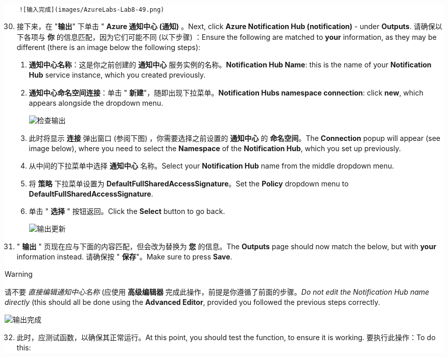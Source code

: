         ![输入完成](images/AzureLabs-Lab8-49.png)

30. <span data-ttu-id="5d4a8-396">接下来，在 "**输出**" 下单击 " **Azure 通知中心 (通知)** 。</span><span class="sxs-lookup"><span data-stu-id="5d4a8-396">Next, click **Azure Notification Hub (notification)** - under **Outputs**.</span></span> <span data-ttu-id="5d4a8-397">请确保以下各项与 **你** 的信息匹配，因为它们可能不同 (以下步骤) ：</span><span class="sxs-lookup"><span data-stu-id="5d4a8-397">Ensure the following are matched to **your** information, as they may be different (there is an image below the following steps):</span></span>

    1.  <span data-ttu-id="5d4a8-398">**通知中心名称**：这是你之前创建的 **通知中心** 服务实例的名称。</span><span class="sxs-lookup"><span data-stu-id="5d4a8-398">**Notification Hub Name**: this is the name of your **Notification Hub** service instance, which you created previously.</span></span>

    2.  <span data-ttu-id="5d4a8-399">**通知中心命名空间连接**：单击 " **新建**"，随即出现下拉菜单。</span><span class="sxs-lookup"><span data-stu-id="5d4a8-399">**Notification Hubs namespace connection**: click **new**, which appears alongside the dropdown menu.</span></span>

        ![检查输出](images/AzureLabs-Lab8-50.png)

    3. <span data-ttu-id="5d4a8-401">此时将显示 **连接** 弹出窗口 (参阅下图) ，你需要选择之前设置的 **通知中心** 的 **命名空间**。</span><span class="sxs-lookup"><span data-stu-id="5d4a8-401">The **Connection** popup will appear (see image below), where you need to select the **Namespace** of the **Notification Hub**, which you set up previously.</span></span>

    4. <span data-ttu-id="5d4a8-402">从中间的下拉菜单中选择 **通知中心** 名称。</span><span class="sxs-lookup"><span data-stu-id="5d4a8-402">Select your **Notification Hub** name from the middle dropdown menu.</span></span>

    5.  <span data-ttu-id="5d4a8-403">将 **策略** 下拉菜单设置为 **DefaultFullSharedAccessSignature**。</span><span class="sxs-lookup"><span data-stu-id="5d4a8-403">Set the **Policy** dropdown menu to **DefaultFullSharedAccessSignature**.</span></span>

    6. <span data-ttu-id="5d4a8-404">单击 " **选择** " 按钮返回。</span><span class="sxs-lookup"><span data-stu-id="5d4a8-404">Click the **Select** button to go back.</span></span>

        ![输出更新](images/AzureLabs-Lab8-51.png)

31.  <span data-ttu-id="5d4a8-406">" **输出** " 页现在应与下面的内容匹配，但会改为替换为 **您** 的信息。</span><span class="sxs-lookup"><span data-stu-id="5d4a8-406">The **Outputs** page should now match the below, but with **your** information instead.</span></span> <span data-ttu-id="5d4a8-407">请确保按 " **保存**"。</span><span class="sxs-lookup"><span data-stu-id="5d4a8-407">Make sure to press **Save**.</span></span>

> [!WARNING]
> <span data-ttu-id="5d4a8-408">请不要 *直接编辑通知中心名称* (应使用 **高级编辑器** 完成此操作，前提是你遵循了前面的步骤。</span><span class="sxs-lookup"><span data-stu-id="5d4a8-408">*Do not edit the Notification Hub name directly* (this should all be done using the **Advanced Editor**, provided you followed the previous steps correctly.</span></span>

![输出完成](images/AzureLabs-Lab8-50.png)

32. <span data-ttu-id="5d4a8-410">此时，应测试函数，以确保其正常运行。</span><span class="sxs-lookup"><span data-stu-id="5d4a8-410">At this point, you should test the function, to ensure it is working.</span></span> <span data-ttu-id="5d4a8-411">要执行此操作：</span><span class="sxs-lookup"><span data-stu-id="5d4a8-411">To do this:</span></span> 
